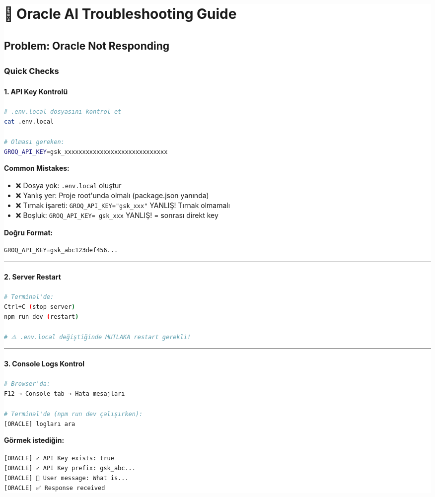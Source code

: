 # 🤖 Oracle AI Troubleshooting Guide

## Problem: Oracle Not Responding

### Quick Checks

#### 1. API Key Kontrolü
```bash
# .env.local dosyasını kontrol et
cat .env.local

# Olması gereken:
GROQ_API_KEY=gsk_xxxxxxxxxxxxxxxxxxxxxxxxxxxxx
```

**Common Mistakes:**
- ❌ Dosya yok: `.env.local` oluştur
- ❌ Yanlış yer: Proje root'unda olmalı (package.json yanında)
- ❌ Tırnak işareti: `GROQ_API_KEY="gsk_xxx"` YANLIŞ! Tırnak olmamalı
- ❌ Boşluk: `GROQ_API_KEY= gsk_xxx` YANLIŞ! = sonrası direkt key

**Doğru Format:**
```env
GROQ_API_KEY=gsk_abc123def456...
```

---

#### 2. Server Restart
```bash
# Terminal'de:
Ctrl+C (stop server)
npm run dev (restart)

# ⚠️ .env.local değiştiğinde MUTLAKA restart gerekli!
```

---

#### 3. Console Logs Kontrol
```bash
# Browser'da:
F12 → Console tab → Hata mesajları

# Terminal'de (npm run dev çalışırken):
[ORACLE] logları ara
```

**Görmek istediğin:**
```
[ORACLE] ✓ API Key exists: true
[ORACLE] ✓ API Key prefix: gsk_abc...
[ORACLE] 📨 User message: What is...
[ORACLE] ✅ Response received
```
